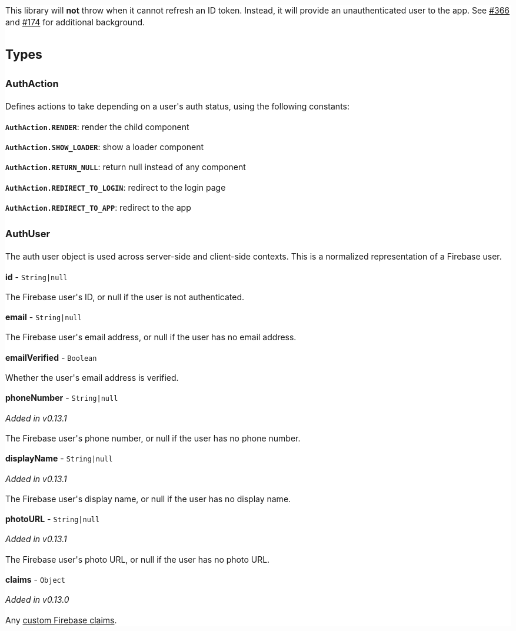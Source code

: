 This library will **not** throw when it cannot refresh an ID token. Instead, it will provide an unauthenticated user to the app. See [#366](https://github.com/gladly-team/next-firebase-auth/issues/366) and [#174](https://github.com/gladly-team/next-firebase-auth/issues/174) for additional background.

## Types

### AuthAction

Defines actions to take depending on a user's auth status, using the following constants:

**`AuthAction.RENDER`**: render the child component

**`AuthAction.SHOW_LOADER`**: show a loader component

**`AuthAction.RETURN_NULL`**: return null instead of any component

**`AuthAction.REDIRECT_TO_LOGIN`**: redirect to the login page

**`AuthAction.REDIRECT_TO_APP`**: redirect to the app

### AuthUser

The auth user object is used across server-side and client-side contexts. This is a normalized representation of a Firebase user.

**id** - `String|null`

The Firebase user's ID, or null if the user is not authenticated.

**email** - `String|null`

The Firebase user's email address, or null if the user has no email address.

**emailVerified** - `Boolean`

Whether the user's email address is verified.

**phoneNumber** - `String|null`

_Added in v0.13.1_

The Firebase user's phone number, or null if the user has no phone number.

**displayName** - `String|null`

_Added in v0.13.1_

The Firebase user's display name, or null if the user has no display name.

**photoURL** - `String|null`

_Added in v0.13.1_

The Firebase user's photo URL, or null if the user has no photo URL.

**claims** - `Object`

_Added in v0.13.0_

Any [custom Firebase claims](https://firebase.google.com/docs/auth/admin/custom-claims#set_and_validate_custom_user_claims_via_the_admin_sdk).
